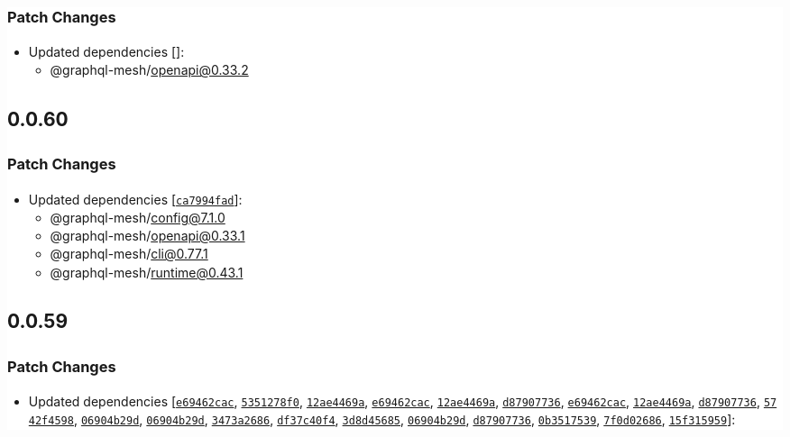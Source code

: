 ### Patch Changes

- Updated dependencies []:
  - @graphql-mesh/openapi@0.33.2

## 0.0.60

### Patch Changes

- Updated dependencies
  [[`ca7994fad`](https://github.com/Urigo/graphql-mesh/commit/ca7994fad35d8d88e66117cb166e329ccda09bf9)]:
  - @graphql-mesh/config@7.1.0
  - @graphql-mesh/openapi@0.33.1
  - @graphql-mesh/cli@0.77.1
  - @graphql-mesh/runtime@0.43.1

## 0.0.59

### Patch Changes

- Updated dependencies
  [[`e69462cac`](https://github.com/Urigo/graphql-mesh/commit/e69462cac667c4ffb2d9ba35adeef15264d263fd),
  [`5351278f0`](https://github.com/Urigo/graphql-mesh/commit/5351278f0073b27d339c1bbcad410e9520638709),
  [`12ae4469a`](https://github.com/Urigo/graphql-mesh/commit/12ae4469aa89d613bfd36a87579adc1ae62c4a1f),
  [`e69462cac`](https://github.com/Urigo/graphql-mesh/commit/e69462cac667c4ffb2d9ba35adeef15264d263fd),
  [`12ae4469a`](https://github.com/Urigo/graphql-mesh/commit/12ae4469aa89d613bfd36a87579adc1ae62c4a1f),
  [`d87907736`](https://github.com/Urigo/graphql-mesh/commit/d87907736588520628acb32d9a83e3d39dba7b2f),
  [`e69462cac`](https://github.com/Urigo/graphql-mesh/commit/e69462cac667c4ffb2d9ba35adeef15264d263fd),
  [`12ae4469a`](https://github.com/Urigo/graphql-mesh/commit/12ae4469aa89d613bfd36a87579adc1ae62c4a1f),
  [`d87907736`](https://github.com/Urigo/graphql-mesh/commit/d87907736588520628acb32d9a83e3d39dba7b2f),
  [`5742f4598`](https://github.com/Urigo/graphql-mesh/commit/5742f4598fe32bbbdb78b65ea8d6e1e4723308aa),
  [`06904b29d`](https://github.com/Urigo/graphql-mesh/commit/06904b29d36cbad1d604fff5e6558d248570e78b),
  [`06904b29d`](https://github.com/Urigo/graphql-mesh/commit/06904b29d36cbad1d604fff5e6558d248570e78b),
  [`3473a2686`](https://github.com/Urigo/graphql-mesh/commit/3473a2686284f824b46af823ff4be42ae5c008f8),
  [`df37c40f4`](https://github.com/Urigo/graphql-mesh/commit/df37c40f47c6c53949f5d5f71e062c09fe5e1bd0),
  [`3d8d45685`](https://github.com/Urigo/graphql-mesh/commit/3d8d45685741ca132104de7c8a37ac92b407c2f9),
  [`06904b29d`](https://github.com/Urigo/graphql-mesh/commit/06904b29d36cbad1d604fff5e6558d248570e78b),
  [`d87907736`](https://github.com/Urigo/graphql-mesh/commit/d87907736588520628acb32d9a83e3d39dba7b2f),
  [`0b3517539`](https://github.com/Urigo/graphql-mesh/commit/0b3517539024b1ae63a046c8ba6bedfb111a7395),
  [`7f0d02686`](https://github.com/Urigo/graphql-mesh/commit/7f0d026868b55e011d26fe41ecbb5173e9d195ed),
  [`15f315959`](https://github.com/Urigo/graphql-mesh/commit/15f315959f4eb70327e3df4c97fa081b75021f5f)]: